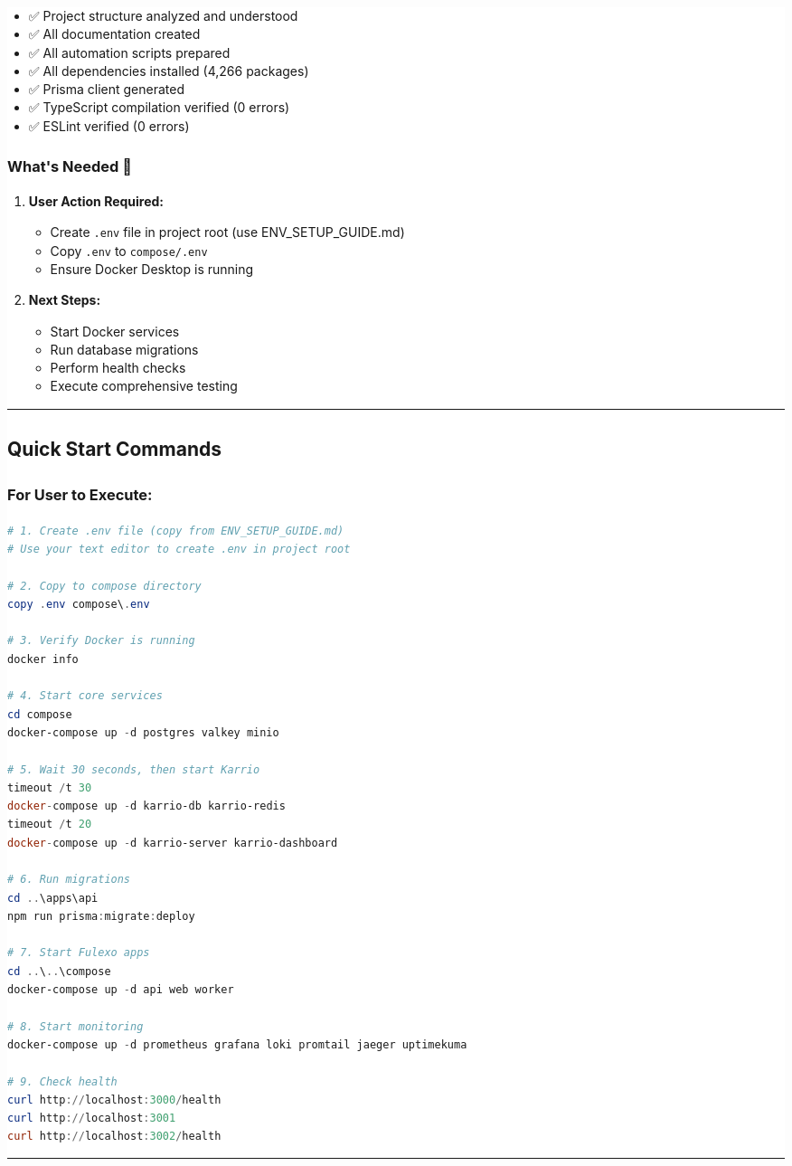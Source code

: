 - ✅ Project structure analyzed and understood
- ✅ All documentation created
- ✅ All automation scripts prepared
- ✅ All dependencies installed (4,266 packages)
- ✅ Prisma client generated
- ✅ TypeScript compilation verified (0 errors)
- ✅ ESLint verified (0 errors)

### What's Needed 🔧

1. **User Action Required:**
   - Create `.env` file in project root (use ENV_SETUP_GUIDE.md)
   - Copy `.env` to `compose/.env`
   - Ensure Docker Desktop is running

2. **Next Steps:**
   - Start Docker services
   - Run database migrations
   - Perform health checks
   - Execute comprehensive testing

---

## Quick Start Commands

### For User to Execute:

```powershell
# 1. Create .env file (copy from ENV_SETUP_GUIDE.md)
# Use your text editor to create .env in project root

# 2. Copy to compose directory
copy .env compose\.env

# 3. Verify Docker is running
docker info

# 4. Start core services
cd compose
docker-compose up -d postgres valkey minio

# 5. Wait 30 seconds, then start Karrio
timeout /t 30
docker-compose up -d karrio-db karrio-redis
timeout /t 20
docker-compose up -d karrio-server karrio-dashboard

# 6. Run migrations
cd ..\apps\api
npm run prisma:migrate:deploy

# 7. Start Fulexo apps
cd ..\..\compose
docker-compose up -d api web worker

# 8. Start monitoring
docker-compose up -d prometheus grafana loki promtail jaeger uptimekuma

# 9. Check health
curl http://localhost:3000/health
curl http://localhost:3001
curl http://localhost:3002/health
```

---